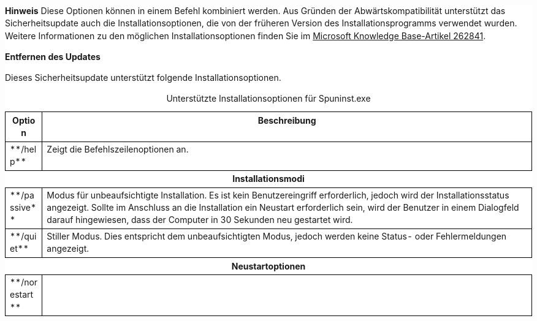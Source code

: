 **Hinweis** Diese Optionen können in einem Befehl kombiniert werden. Aus Gründen der Abwärtskompatibilität unterstützt das Sicherheitsupdate auch die Installationsoptionen, die von der früheren Version des Installationsprogramms verwendet wurden. Weitere Informationen zu den möglichen Installationsoptionen finden Sie im [Microsoft Knowledge Base-Artikel 262841](http://support.microsoft.com/kb/262841).

**Entfernen des Updates**

Dieses Sicherheitsupdate unterstützt folgende Installationsoptionen.

<table class="dataTable">
<caption>
Unterstützte Installationsoptionen für Spuninst.exe
</caption>
<tr class="thead">
<th style="border:1px solid black;" >
Option
</th>
<th style="border:1px solid black;" >
Beschreibung
</th>
</tr>
<tr>
<td style="border:1px solid black;">
**/help**
</td>
<td style="border:1px solid black;">
Zeigt die Befehlszeilenoptionen an.
</td>
</tr>
<tr>
<th colspan="2">
Installationsmodi
</th>
</tr>
<tr class="alternateRow">
<td style="border:1px solid black;">
**/passive**
</td>
<td style="border:1px solid black;">
Modus für unbeaufsichtigte Installation. Es ist kein Benutzereingriff erforderlich, jedoch wird der Installationsstatus angezeigt. Sollte im Anschluss an die Installation ein Neustart erforderlich sein, wird der Benutzer in einem Dialogfeld darauf hingewiesen, dass der Computer in 30 Sekunden neu gestartet wird.
</td>
</tr>
<tr>
<td style="border:1px solid black;">
**/quiet**
</td>
<td style="border:1px solid black;">
Stiller Modus. Dies entspricht dem unbeaufsichtigten Modus, jedoch werden keine Status- oder Fehlermeldungen angezeigt.
</td>
</tr>
<tr>
<th colspan="2">
Neustartoptionen
</th>
</tr>
<tr class="alternateRow">
<td style="border:1px solid black;">
**/norestart**
</td>
<td style="border:1px solid black;">